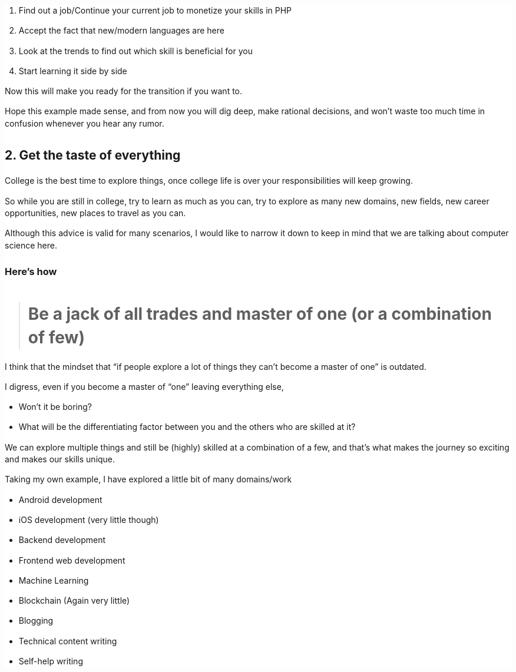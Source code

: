  1. Find out a job/Continue your current job to monetize your skills in PHP

 2. Accept the fact that new/modern languages are here

 3. Look at the trends to find out which skill is beneficial for you

 4. Start learning it side by side

Now this will make you ready for the transition if you want to.

Hope this example made sense, and from now you will dig deep, make rational decisions, and won’t waste too much time in confusion whenever you hear any rumor.

## 2. Get the taste of everything

College is the best time to explore things, once college life is over your responsibilities will keep growing.

So while you are still in college, try to learn as much as you can, try to explore as many new domains, new fields, new career opportunities, new places to travel as you can.

<iframe src="https://giphy.com/embed/l4KibOaou932EC7Dy" width="480" height="294" frameBorder="0" class="giphy-embed" allowFullScreen></iframe>

Although this advice is valid for many scenarios, I would like to narrow it down to keep in mind that we are talking about computer science here.

### Here’s how
> # Be a jack of all trades and master of one (or a combination of few)

I think that the mindset that “if people explore a lot of things they can’t become a master of one” is outdated.

I digress, even if you become a master of “one” leaving everything else,

* Won’t it be boring?

* What will be the differentiating factor between you and the others who are skilled at it?

We can explore multiple things and still be (highly) skilled at a combination of a few, and that’s what makes the journey so exciting and makes our skills unique.

Taking my own example, I have explored a little bit of many domains/work

* Android development

* iOS development (very little though)

* Backend development

* Frontend web development

* Machine Learning

* Blockchain (Again very little)

* Blogging

* Technical content writing

* Self-help writing
